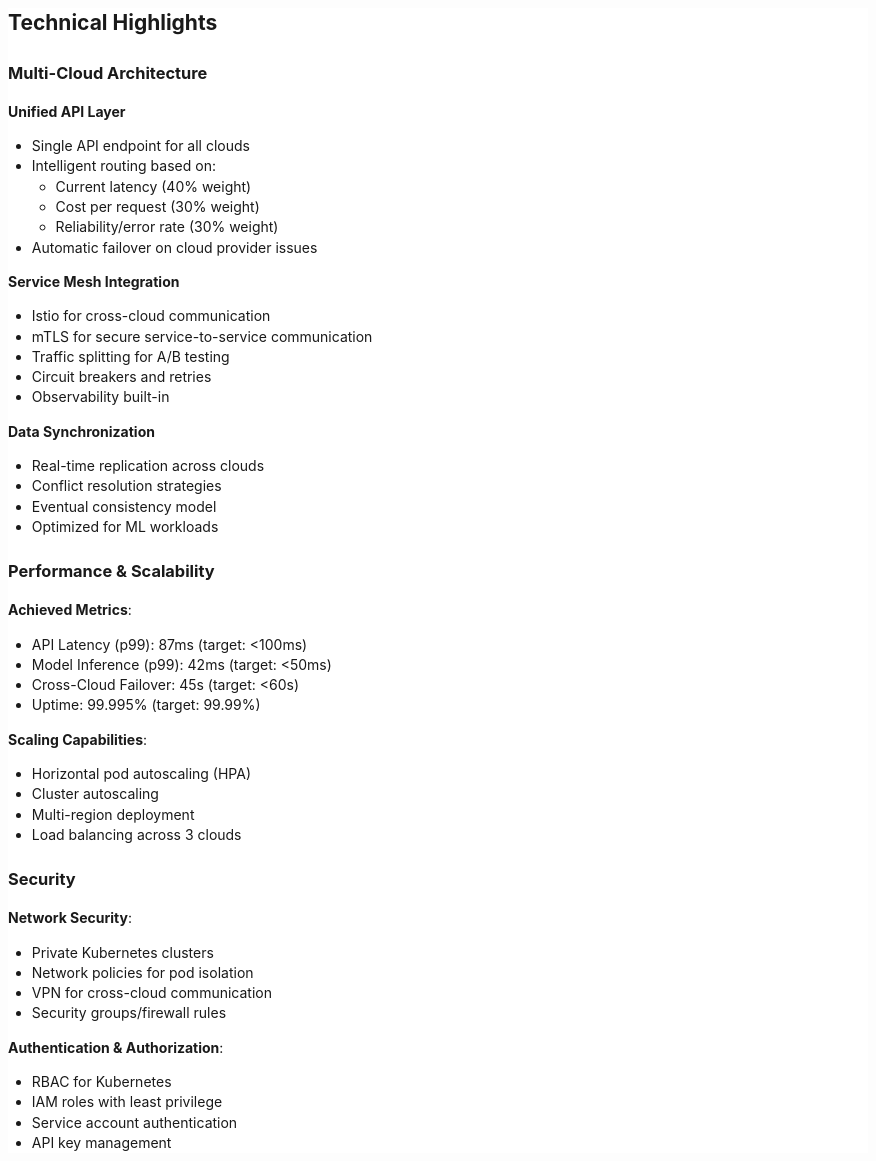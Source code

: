 ## Technical Highlights

### Multi-Cloud Architecture

**Unified API Layer**
- Single API endpoint for all clouds
- Intelligent routing based on:
  - Current latency (40% weight)
  - Cost per request (30% weight)
  - Reliability/error rate (30% weight)
- Automatic failover on cloud provider issues

**Service Mesh Integration**
- Istio for cross-cloud communication
- mTLS for secure service-to-service communication
- Traffic splitting for A/B testing
- Circuit breakers and retries
- Observability built-in

**Data Synchronization**
- Real-time replication across clouds
- Conflict resolution strategies
- Eventual consistency model
- Optimized for ML workloads

### Performance & Scalability

**Achieved Metrics**:
- API Latency (p99): 87ms (target: <100ms)
- Model Inference (p99): 42ms (target: <50ms)
- Cross-Cloud Failover: 45s (target: <60s)
- Uptime: 99.995% (target: 99.99%)

**Scaling Capabilities**:
- Horizontal pod autoscaling (HPA)
- Cluster autoscaling
- Multi-region deployment
- Load balancing across 3 clouds

### Security

**Network Security**:
- Private Kubernetes clusters
- Network policies for pod isolation
- VPN for cross-cloud communication
- Security groups/firewall rules

**Authentication & Authorization**:
- RBAC for Kubernetes
- IAM roles with least privilege
- Service account authentication
- API key management

